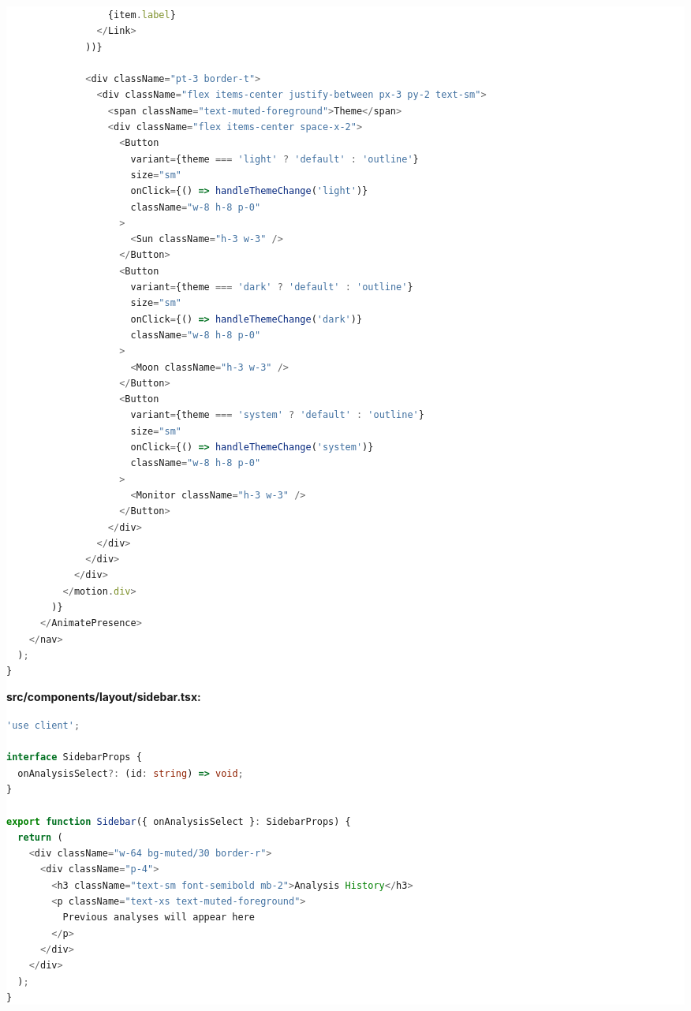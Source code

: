 ```typescript
                  {item.label}
                </Link>
              ))}
              
              <div className="pt-3 border-t">
                <div className="flex items-center justify-between px-3 py-2 text-sm">
                  <span className="text-muted-foreground">Theme</span>
                  <div className="flex items-center space-x-2">
                    <Button
                      variant={theme === 'light' ? 'default' : 'outline'}
                      size="sm"
                      onClick={() => handleThemeChange('light')}
                      className="w-8 h-8 p-0"
                    >
                      <Sun className="h-3 w-3" />
                    </Button>
                    <Button
                      variant={theme === 'dark' ? 'default' : 'outline'}
                      size="sm"
                      onClick={() => handleThemeChange('dark')}
                      className="w-8 h-8 p-0"
                    >
                      <Moon className="h-3 w-3" />
                    </Button>
                    <Button
                      variant={theme === 'system' ? 'default' : 'outline'}
                      size="sm"
                      onClick={() => handleThemeChange('system')}
                      className="w-8 h-8 p-0"
                    >
                      <Monitor className="h-3 w-3" />
                    </Button>
                  </div>
                </div>
              </div>
            </div>
          </motion.div>
        )}
      </AnimatePresence>
    </nav>
  );
}
```

**src/components/layout/sidebar.tsx:**
```typescript
'use client';

interface SidebarProps {
  onAnalysisSelect?: (id: string) => void;
}

export function Sidebar({ onAnalysisSelect }: SidebarProps) {
  return (
    <div className="w-64 bg-muted/30 border-r">
      <div className="p-4">
        <h3 className="text-sm font-semibold mb-2">Analysis History</h3>
        <p className="text-xs text-muted-foreground">
          Previous analyses will appear here
        </p>
      </div>
    </div>
  );
}
```